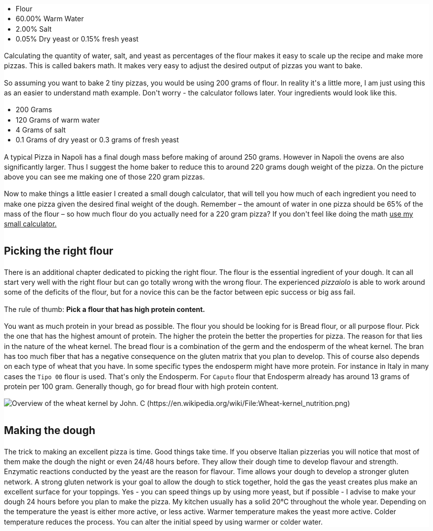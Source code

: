 * Flour
* 60.00% Warm Water
* 2.00% Salt
* 0.05% Dry yeast or 0.15% fresh yeast

Calculating the quantity of water, salt, and yeast as percentages of the flour makes it easy to scale up the recipe and make more pizzas. This is called bakers math. It makes very easy to adjust the desired output of pizzas you want to bake.

So assuming you want to bake 2 tiny pizzas, you would be using 200 grams of flour. In reality it's a little more, I am just using this as an easier to understand math example. Don't worry - the calculator follows later. Your ingredients would look like this.

* 200 Grams
* 120 Grams of warm water
* 4 Grams of salt
* 0.1 Grams of dry yeast or 0.3 grams of fresh yeast

A typical Pizza in Napoli has a final dough mass before making of around 250 grams. However in Napoli the ovens are also significantly larger. Thus I suggest the home baker to reduce this to around 220 grams dough weight of the pizza. On the picture above you can see me making one of those 220 gram pizzas.

Now to make things a little easier I created a small dough calculator, that will tell you how much of each ingredient you need to make one pizza given the desired final weight of the dough. Remember – the amount of water in one pizza should be 65% of the mass of the flour – so how much flour do you actually need for a 220 gram pizza? If you don't feel like doing the math [use my small calculator.](https://pizza-calculator.the-bread-code.io)

## Picking the right flour

There is an additional chapter dedicated to picking the right flour. The flour is the essential ingredient of your dough. It can all start very well with the right flour but can go totally wrong with the wrong flour. The experienced *pizzaiolo* is able to work around some of the deficits of the flour, but for a novice this can be the factor between epic success or big ass fail.

The rule of thumb: **Pick a flour that has high protein content.**

You want as much protein in your bread as possible. The flour you should be looking for is Bread flour, or all purpose flour. Pick the one that has the highest amount of protein. The higher the protein the better the properties for pizza. The reason for that lies in the nature of the wheat kernel. The bread flour is a combination of the germ and the endosperm of the wheat kernel. The bran has too much fiber that has a negative consequence on the gluten matrix that you plan to develop. This of course also depends on each type of wheat that you have. In some specific types the endosperm might have more protein. For instance in Italy in many cases the `Tipo 00` flour is used. That's only the Endosperm. For `Caputo` flour that Endosperm already has around 13 grams of protein per 100 gram. Generally though, go for bread flour with high protein content.

![Overview of the wheat kernel by John. C (https://en.wikipedia.org/wiki/File:Wheat-kernel_nutrition.png)](https://upload.wikimedia.org/wikipedia/commons/thumb/4/4d/Wheat-kernel_nutrition.png/1112px-Wheat-kernel_nutrition.png)

## Making the dough

The trick to making an excellent pizza is time. Good things take time. If you observe Italian pizzerias you will notice that most of them make the dough the night or even 24/48 hours before. They allow their dough time to develop flavour and strength. Enzymatic reactions conducted by the yeast are the reason for flavour. Time allows your dough to develop a stronger gluten network. A strong gluten network is your goal to allow the dough to stick together, hold the gas the yeast creates plus make an excellent surface for your toppings. Yes - you can speed things up by using more yeast, but if possible - I advise to make your dough 24 hours before you plan to make the pizza. My kitchen usually has a solid 20°C throughout the whole year. Depending on the temperature the yeast is either more active, or less active. Warmer temperature makes the yeast more active. Colder temperature reduces the process. You can alter the initial speed by using warmer or colder water.
